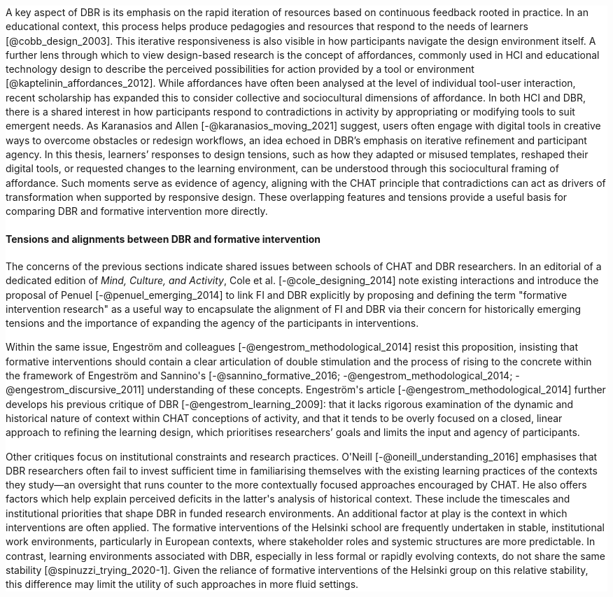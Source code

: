 A key aspect of DBR is its emphasis on the rapid iteration of resources based on continuous feedback rooted in practice. In an educational context, this process helps produce pedagogies and resources that respond to the needs of learners [@cobb_design_2003]. This iterative responsiveness is also visible in how participants navigate the design environment itself. A further lens through which to view design-based research is the concept of affordances, commonly used in HCI and educational technology design to describe the perceived possibilities for action provided by a tool or environment [@kaptelinin_affordances_2012]. While affordances have often been analysed at the level of individual tool-user interaction, recent scholarship has expanded this to consider collective and sociocultural dimensions of affordance. In both HCI and DBR, there is a shared interest in how participants respond to contradictions in activity by appropriating or modifying tools to suit emergent needs. As Karanasios and Allen [-@karanasios_moving_2021] suggest, users often engage with digital tools in creative ways to overcome obstacles or redesign workflows, an idea echoed in DBR’s emphasis on iterative refinement and participant agency. In this thesis, learners’ responses to design tensions, such as how they adapted or misused templates, reshaped their digital tools, or requested changes to the learning environment, can be understood through this sociocultural framing of affordance. Such moments serve as evidence of agency, aligning with the CHAT principle that contradictions can act as drivers of transformation when supported by responsive design. These overlapping features and tensions provide a useful basis for comparing DBR and formative intervention more directly.









#### Tensions and alignments between DBR and formative intervention

The concerns of the previous sections indicate shared issues between schools of CHAT and DBR researchers. In an editorial of a dedicated edition of *Mind, Culture, and Activity*, Cole et al. [-@cole_designing_2014] note existing interactions and introduce the proposal of Penuel [-@penuel_emerging_2014] to link FI and DBR explicitly by proposing and defining the term "formative intervention research" as a useful way to encapsulate the alignment of FI and DBR via their concern for historically emerging tensions and the importance of expanding the agency of the participants in interventions.

Within the same issue, Engeström and colleagues [-@engestrom_methodological_2014] resist this proposition, insisting that formative interventions should contain a clear articulation of double stimulation and the process of rising to the concrete within the framework of Engeström and Sannino's [-@sannino_formative_2016; -@engestrom_methodological_2014; -@engestrom_discursive_2011] understanding of these concepts. Engeström's article [-@engestrom_methodological_2014] further develops his previous critique of DBR [-@engestrom_learning_2009]: that it lacks rigorous examination of the dynamic and historical nature of context within CHAT conceptions of activity, and that it tends to be overly focused on a closed, linear approach to refining the learning design, which prioritises researchers’ goals and limits the input and agency of participants.

Other critiques focus on institutional constraints and research practices. O'Neill [-@oneill_understanding_2016] emphasises that DBR researchers often fail to invest sufficient time in familiarising themselves with the existing learning practices of the contexts they study—an oversight that runs counter to the more contextually focused approaches encouraged by CHAT. He also offers factors which help explain perceived deficits in the latter's analysis of historical context. These include the timescales and institutional priorities that shape DBR in funded research environments. An additional factor at play is the context in which interventions are often applied. The formative interventions of the Helsinki school are frequently undertaken in stable, institutional work environments, particularly in European contexts, where stakeholder roles and systemic structures are more predictable. In contrast, learning environments associated with DBR, especially in less formal or rapidly evolving contexts, do not share the same stability [@spinuzzi_trying_2020-1]. Given the reliance of formative interventions of the Helsinki group on this relative stability, this difference may limit the utility of such approaches in more fluid settings.


[^cn]: For a comprehensive analysis of systemic contradictions, see the work of Engeström and Cakir [@cakir_contradictions_2022; @engestrom_discursive_2011].